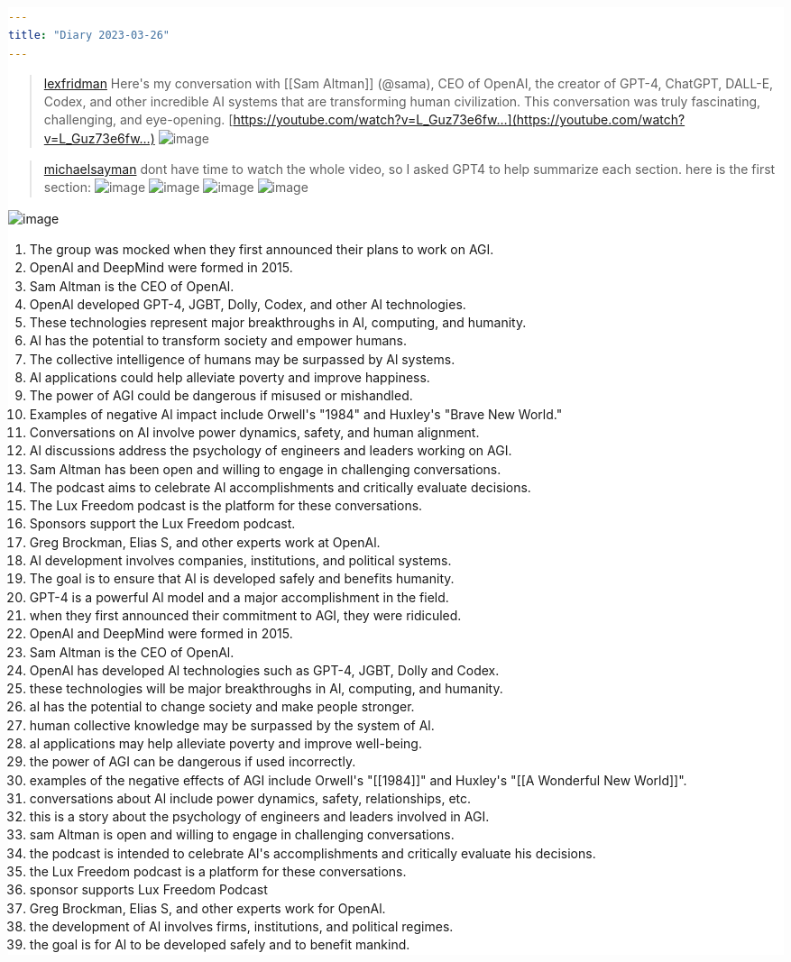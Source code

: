 ```yaml
---
title: "Diary 2023-03-26"
---
```




> [lexfridman](https://twitter.com/lexfridman/status/1639691412630568960) Here's my conversation with [[Sam Altman]] (@sama), CEO of OpenAI, the creator of GPT-4, ChatGPT, DALL-E, Codex, and other incredible AI systems that are transforming human civilization. This conversation was truly fascinating, challenging, and eye-opening. [https://youtube.com/watch?v=L_Guz73e6fw…](https://youtube.com/watch?v=L_Guz73e6fw…)
>  ![image](https://pbs.twimg.com/media/FsFaibDaIAI58zt?format=jpg&name=medium#.png)

> [michaelsayman](https://twitter.com/michaelsayman/status/1639766174392090625/photo/1) dont have time to watch the whole video, so I asked GPT4 to help summarize each section. here is the first section:
>  ![image](https://pbs.twimg.com/media/FsGc24LWIAAQnny?format=jpg&name=small#.png) ![image](https://pbs.twimg.com/media/FsGeAdoXwAIm34U?format=jpg&name=small#.png) ![image](https://pbs.twimg.com/media/FsGeAfLWwAUaU5M?format=jpg&name=900x900#.png) ![image](https://pbs.twimg.com/media/FsGelbYXwAIHmRl?format=jpg&name=900x900#.png)

![image](https://gyazo.com/57744327727353e8fc8ed9abc3e7ac2a/thumb/1000)
1. The group was mocked when they first announced their plans to work on AGI.
2. OpenAl and DeepMind were formed in 2015.
3. Sam Altman is the CEO of OpenAl.
4. OpenAl developed GPT-4, JGBT, Dolly, Codex, and other Al technologies.
5. These technologies represent major breakthroughs in Al, computing, and humanity.
6. Al has the potential to transform society and empower humans.
7. The collective intelligence of humans may be surpassed by Al systems.
8. Al applications could help alleviate poverty and improve happiness.
9. The power of AGI could be dangerous if misused or mishandled.
10. Examples of negative Al impact include Orwell's "1984" and Huxley's "Brave New World."
11. Conversations on Al involve power dynamics, safety, and human alignment.
12. Al discussions address the psychology of engineers and leaders working on AGI.
13. Sam Altman has been open and willing to engage in challenging conversations.
14. The podcast aims to celebrate Al accomplishments and critically evaluate decisions.
15. The Lux Freedom podcast is the platform for these conversations.
16. Sponsors support the Lux Freedom podcast.
17. Greg Brockman, Elias S, and other experts work at OpenAl.
18. Al development involves companies, institutions, and political systems.
19. The goal is to ensure that Al is developed safely and benefits humanity.
20. GPT-4 is a powerful Al model and a major accomplishment in the field.
1. when they first announced their commitment to AGI, they were ridiculed.
2. OpenAl and DeepMind were formed in 2015.
3. Sam Altman is the CEO of OpenAl.
4. OpenAl has developed Al technologies such as GPT-4, JGBT, Dolly and Codex.
5. these technologies will be major breakthroughs in Al, computing, and humanity.
6. al has the potential to change society and make people stronger.
7. human collective knowledge may be surpassed by the system of Al.
8. al applications may help alleviate poverty and improve well-being.
9. the power of AGI can be dangerous if used incorrectly.
10. examples of the negative effects of AGI include Orwell's "[[1984]]" and Huxley's "[[A Wonderful New World]]".
11. conversations about Al include power dynamics, safety, relationships, etc.
12. this is a story about the psychology of engineers and leaders involved in AGI.
13. sam Altman is open and willing to engage in challenging conversations.
14. the podcast is intended to celebrate Al's accomplishments and critically evaluate his decisions.
15. the Lux Freedom podcast is a platform for these conversations.
16. sponsor supports Lux Freedom Podcast
17. Greg Brockman, Elias S, and other experts work for OpenAl.
18. the development of Al involves firms, institutions, and political regimes.
19. the goal is for Al to be developed safely and to benefit mankind.
